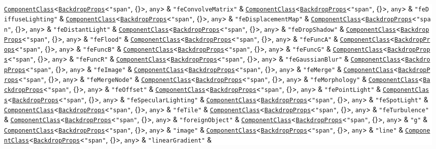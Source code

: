 [`ComponentClass`](components_GraphEditor_DataEditor._internal_.ComponentClass.md)<[`BackdropProps`](../modules/components_GraphEditor_DataEditor._internal_.md#backdropprops)<``"span"``, {}\>, `any`\> & ``"feConvolveMatrix"`` & [`ComponentClass`](components_GraphEditor_DataEditor._internal_.ComponentClass.md)<[`BackdropProps`](../modules/components_GraphEditor_DataEditor._internal_.md#backdropprops)<``"span"``, {}\>, `any`\> & ``"feDiffuseLighting"`` & [`ComponentClass`](components_GraphEditor_DataEditor._internal_.ComponentClass.md)<[`BackdropProps`](../modules/components_GraphEditor_DataEditor._internal_.md#backdropprops)<``"span"``, {}\>, `any`\> & ``"feDisplacementMap"`` & [`ComponentClass`](components_GraphEditor_DataEditor._internal_.ComponentClass.md)<[`BackdropProps`](../modules/components_GraphEditor_DataEditor._internal_.md#backdropprops)<``"span"``, {}\>, `any`\> & ``"feDistantLight"`` & [`ComponentClass`](components_GraphEditor_DataEditor._internal_.ComponentClass.md)<[`BackdropProps`](../modules/components_GraphEditor_DataEditor._internal_.md#backdropprops)<``"span"``, {}\>, `any`\> & ``"feDropShadow"`` & [`ComponentClass`](components_GraphEditor_DataEditor._internal_.ComponentClass.md)<[`BackdropProps`](../modules/components_GraphEditor_DataEditor._internal_.md#backdropprops)<``"span"``, {}\>, `any`\> & ``"feFlood"`` & [`ComponentClass`](components_GraphEditor_DataEditor._internal_.ComponentClass.md)<[`BackdropProps`](../modules/components_GraphEditor_DataEditor._internal_.md#backdropprops)<``"span"``, {}\>, `any`\> & ``"feFuncA"`` & [`ComponentClass`](components_GraphEditor_DataEditor._internal_.ComponentClass.md)<[`BackdropProps`](../modules/components_GraphEditor_DataEditor._internal_.md#backdropprops)<``"span"``, {}\>, `any`\> & ``"feFuncB"`` & [`ComponentClass`](components_GraphEditor_DataEditor._internal_.ComponentClass.md)<[`BackdropProps`](../modules/components_GraphEditor_DataEditor._internal_.md#backdropprops)<``"span"``, {}\>, `any`\> & ``"feFuncG"`` & [`ComponentClass`](components_GraphEditor_DataEditor._internal_.ComponentClass.md)<[`BackdropProps`](../modules/components_GraphEditor_DataEditor._internal_.md#backdropprops)<``"span"``, {}\>, `any`\> & ``"feFuncR"`` & [`ComponentClass`](components_GraphEditor_DataEditor._internal_.ComponentClass.md)<[`BackdropProps`](../modules/components_GraphEditor_DataEditor._internal_.md#backdropprops)<``"span"``, {}\>, `any`\> & ``"feGaussianBlur"`` & [`ComponentClass`](components_GraphEditor_DataEditor._internal_.ComponentClass.md)<[`BackdropProps`](../modules/components_GraphEditor_DataEditor._internal_.md#backdropprops)<``"span"``, {}\>, `any`\> & ``"feImage"`` & [`ComponentClass`](components_GraphEditor_DataEditor._internal_.ComponentClass.md)<[`BackdropProps`](../modules/components_GraphEditor_DataEditor._internal_.md#backdropprops)<``"span"``, {}\>, `any`\> & ``"feMerge"`` & [`ComponentClass`](components_GraphEditor_DataEditor._internal_.ComponentClass.md)<[`BackdropProps`](../modules/components_GraphEditor_DataEditor._internal_.md#backdropprops)<``"span"``, {}\>, `any`\> & ``"feMergeNode"`` & [`ComponentClass`](components_GraphEditor_DataEditor._internal_.ComponentClass.md)<[`BackdropProps`](../modules/components_GraphEditor_DataEditor._internal_.md#backdropprops)<``"span"``, {}\>, `any`\> & ``"feMorphology"`` & [`ComponentClass`](components_GraphEditor_DataEditor._internal_.ComponentClass.md)<[`BackdropProps`](../modules/components_GraphEditor_DataEditor._internal_.md#backdropprops)<``"span"``, {}\>, `any`\> & ``"feOffset"`` & [`ComponentClass`](components_GraphEditor_DataEditor._internal_.ComponentClass.md)<[`BackdropProps`](../modules/components_GraphEditor_DataEditor._internal_.md#backdropprops)<``"span"``, {}\>, `any`\> & ``"fePointLight"`` & [`ComponentClass`](components_GraphEditor_DataEditor._internal_.ComponentClass.md)<[`BackdropProps`](../modules/components_GraphEditor_DataEditor._internal_.md#backdropprops)<``"span"``, {}\>, `any`\> & ``"feSpecularLighting"`` & [`ComponentClass`](components_GraphEditor_DataEditor._internal_.ComponentClass.md)<[`BackdropProps`](../modules/components_GraphEditor_DataEditor._internal_.md#backdropprops)<``"span"``, {}\>, `any`\> & ``"feSpotLight"`` & [`ComponentClass`](components_GraphEditor_DataEditor._internal_.ComponentClass.md)<[`BackdropProps`](../modules/components_GraphEditor_DataEditor._internal_.md#backdropprops)<``"span"``, {}\>, `any`\> & ``"feTile"`` & [`ComponentClass`](components_GraphEditor_DataEditor._internal_.ComponentClass.md)<[`BackdropProps`](../modules/components_GraphEditor_DataEditor._internal_.md#backdropprops)<``"span"``, {}\>, `any`\> & ``"feTurbulence"`` & [`ComponentClass`](components_GraphEditor_DataEditor._internal_.ComponentClass.md)<[`BackdropProps`](../modules/components_GraphEditor_DataEditor._internal_.md#backdropprops)<``"span"``, {}\>, `any`\> & ``"foreignObject"`` & [`ComponentClass`](components_GraphEditor_DataEditor._internal_.ComponentClass.md)<[`BackdropProps`](../modules/components_GraphEditor_DataEditor._internal_.md#backdropprops)<``"span"``, {}\>, `any`\> & ``"g"`` & [`ComponentClass`](components_GraphEditor_DataEditor._internal_.ComponentClass.md)<[`BackdropProps`](../modules/components_GraphEditor_DataEditor._internal_.md#backdropprops)<``"span"``, {}\>, `any`\> & ``"image"`` & [`ComponentClass`](components_GraphEditor_DataEditor._internal_.ComponentClass.md)<[`BackdropProps`](../modules/components_GraphEditor_DataEditor._internal_.md#backdropprops)<``"span"``, {}\>, `any`\> & ``"line"`` & [`ComponentClass`](components_GraphEditor_DataEditor._internal_.ComponentClass.md)<[`BackdropProps`](../modules/components_GraphEditor_DataEditor._internal_.md#backdropprops)<``"span"``, {}\>, `any`\> & ``"linearGradient"`` &